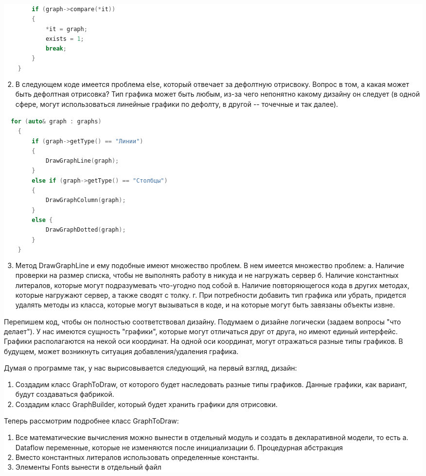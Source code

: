 ```cpp
        if (graph->compare(*it))
        {
            *it = graph;
            exists = 1;
            break;
        }
    }
```
2. В следующем коде имеется проблема else, который отвечает за дефолтную отрисвоку. Вопрос в том, а какая может быть дефолтная отрисовка? Тип графика может быть любым, из-за чего непонятно какому дизайну он следует (в одной сфере, могут использоваться линейные графики по дефолту, в другой -- точечные и так далее).
```cpp
  for (auto& graph : graphs)
    {
        if (graph->getType() == "Линии")
        {
            DrawGraphLine(graph);
        }
        else if (graph->getType() == "Столбцы")
        {
            DrawGraphColumn(graph);
        }
        else {
            DrawGraphDotted(graph);
        }
    }
```

3. Метод DrawGraphLine и ему подобные имеют множество проблем. В нем имеется множество проблем: 
   а. Наличие проверки на размер списка, чтобы не выполнять работу в никуда и не нагружать сервер
   б. Наличие константных литералов, которые могут подразумевать что-угодно под собой
   в. Наличие повторяющегося кода в других методах, которые нагружают сервер, а также сводят с толку.
   г. При потребности добавить тип графика или убрать, придется удалять методы из класса, которые могут вызываться в коде, и на которые могут быть завязаны объекты извне.
   
   
Перепишем код, чтобы он полностью соответствовал дизайну. 
Подумаем о дизайне логически (задаем вопросы "что делает"). У нас имеются сущность "графики", которые могут отличаться друг от друга, но имеют единый интерфейс. 
Графики располагаются на некой оси координат. На одной оси координат, могут отражаться разные типы графиков. В будущем, может возникнуть ситуация добавления/удаления графика.

Думая о программе так, у нас вырисовывается следующий, на первый взгляд, дизайн:
1. Создадим класс GraphToDraw, от которого будет наследовать разные типы графиков. Данные графики, как вариант, будут создаваться фабрикой.
2. Создадим класс GraphBuilder, который будет хранить графики для отрисовки. 

Теперь рассмотрим подробнее класс GraphToDraw:
1. Все математические вычисления можно вынести в отдельный модуль и создать в декларативной модели, то есть
   а. Dataflow переменные, которые не изменяются после инициализации
   б. Процедурная абстракция
2. Вместо константных литералов использовать определенные константы.
3. Элементы Fonts вынести в отдельный файл

